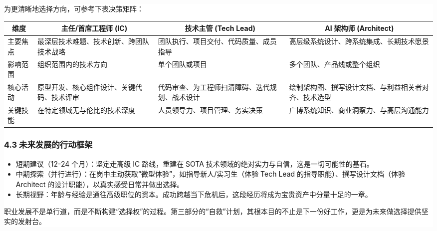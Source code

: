 为更清晰地选择方向，可参考下表决策矩阵：

| 维度 | 主任/首席工程师 (IC) | 技术主管 (Tech Lead) | AI 架构师 (Architect) |
| --- | --- | --- | --- |
| 主要焦点 | 最深层技术难题、技术创新、跨团队技术战略 | 团队执行、项目交付、代码质量、成员指导 | 高层级系统设计、跨系统集成、长期技术愿景 |
| 影响范围 | 组织范围内的技术方向 | 单个团队或项目 | 多个团队、产品线或整个组织 |
| 核心活动 | 原型开发、核心组件设计、关键代码、技术评审 | 代码审查、为工程师扫清障碍、迭代规划、战术设计 | 绘制架构图、撰写设计文档、与利益相关者对齐、技术选型 |
| 关键技能 | 在特定领域无与伦比的技术深度 | 人员领导力、项目管理、务实决策 | 广博系统知识、商业洞察力、与高层沟通能力 |

### 4.3 未来发展的行动框架

- 短期建议（12-24 个月）：坚定走高级 IC 路线，重建在 SOTA 技术领域的绝对实力与自信，这是一切可能性的基石。
- 中期探索（并行进行）：在岗中主动获取“微型体验”，如指导新人/实习生（体验 Tech Lead 的指导职能）、撰写设计文档（体验 Architect 的设计职能），以真实感受日常并做出选择。
- 长期视野：年龄与经验是通往高级职位的资本。成功跨越当下危机后，这段经历将成为宝贵资产中分量十足的一章。

职业发展不是单行道，而是不断构建“选择权”的过程。第三部分的“自救”计划，其根本目的不止是下一份好工作，更是为未来做选择提供坚实的发射台。
